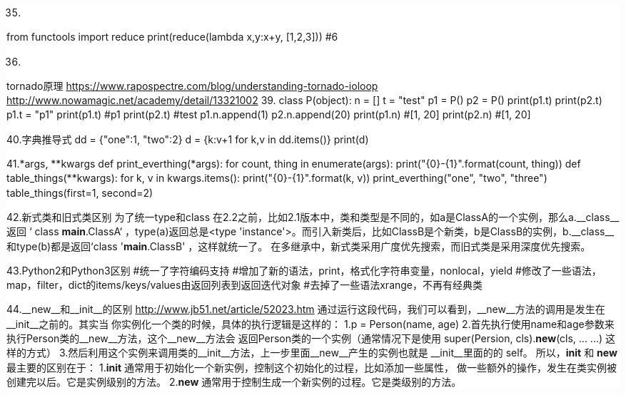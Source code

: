 35.
from functools import reduce
print(reduce(lambda x,y:x+y, [1,2,3]))  #6

36.
tornado原理
https://www.rapospectre.com/blog/understanding-tornado-ioloop
http://www.nowamagic.net/academy/detail/13321002
39.
class P(object):
	n = []
	t = "test"
p1 = P()
p2 = P()
print(p1.t)
print(p2.t)
p1.t = "p1"
print(p1.t)   #p1
print(p2.t)   #test
p1.n.append(1)
p2.n.append(20)
print(p1.n)   #[1, 20]
print(p2.n)   #[1, 20]

40.字典推导式
dd = {"one":1, "two":2}
d = {k:v+1 for k,v in dd.items()}
print(d)

41.*args, **kwargs
def print_everthing(*args):
	for count, thing in enumerate(args):
		print("{0}-{1}".format(count, thing))
def table_things(**kwargs):
	for k, v in kwargs.items():
		print("{0}-{1}".format(k, v))
print_everthing("one", "two", "three")
table_things(first=1, second=2)

42.新式类和旧式类区别
为了统一type和class
在2.2之前，比如2.1版本中，类和类型是不同的，如a是ClassA的一个实例，那么a.__class__返回 ‘ class    __main__.ClassA‘ ，type(a)返回总是<type 'instance'>。而引入新类后，比如ClassB是个新类，b是ClassB的实例，b.__class__和type(b)都是返回‘class '__main__.ClassB' ，这样就统一了。
在多继承中，新式类采用广度优先搜索，而旧式类是采用深度优先搜索。

43.Python2和Python3区别
#统一了字符编码支持
#增加了新的语法，print，格式化字符串变量，nonlocal，yield
#修改了一些语法，map，filter，dict的items/keys/values由返回列表到返回迭代对象
#去掉了一些语法xrange，不再有经典类

44.__new__和__init__的区别
http://www.jb51.net/article/52023.htm
通过运行这段代码，我们可以看到，__new__方法的调用是发生在__init__之前的。其实当 你实例化一个类的时候，具体的执行逻辑是这样的：
1.p = Person(name, age)
2.首先执行使用name和age参数来执行Person类的__new__方法，这个__new__方法会 返回Person类的一个实例（通常情况下是使用 super(Persion, cls).__new__(cls, ... ...) 这样的方式）
3.然后利用这个实例来调用类的__init__方法，上一步里面__new__产生的实例也就是 __init__里面的的 self。
所以，__init__ 和 __new__ 最主要的区别在于：
1.__init__ 通常用于初始化一个新实例，控制这个初始化的过程，比如添加一些属性， 做一些额外的操作，发生在类实例被创建完以后。它是实例级别的方法。
2.__new__ 通常用于控制生成一个新实例的过程。它是类级别的方法。
